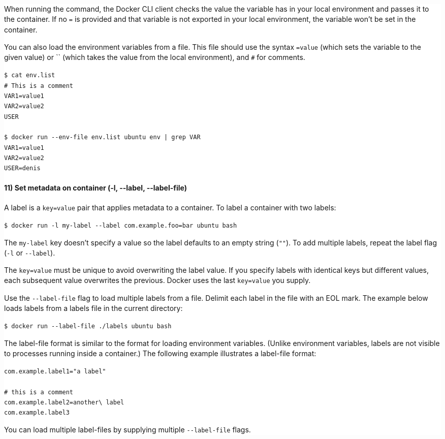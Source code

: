When running the command, the Docker CLI client checks the value the variable has in your local environment and passes it to the container. If no `=` is provided and that variable is not exported in your local environment, the variable won’t be set in the container.

You can also load the environment variables from a file. This file should use the syntax `=value` (which sets the variable to the given value) or `` (which takes the value from the local environment), and `#` for comments.

```
$ cat env.list
# This is a comment
VAR1=value1
VAR2=value2
USER

$ docker run --env-file env.list ubuntu env | grep VAR
VAR1=value1
VAR2=value2
USER=denis
```

#### 11) Set metadata on container (-l, --label, --label-file)

A label is a `key=value` pair that applies metadata to a container. To label a container with two labels:

```
$ docker run -l my-label --label com.example.foo=bar ubuntu bash
```

The `my-label` key doesn’t specify a value so the label defaults to an empty string (`""`). To add multiple labels, repeat the label flag (`-l` or `--label`).

The `key=value` must be unique to avoid overwriting the label value. If you specify labels with identical keys but different values, each subsequent value overwrites the previous. Docker uses the last `key=value` you supply.

Use the `--label-file` flag to load multiple labels from a file. Delimit each label in the file with an EOL mark. The example below loads labels from a labels file in the current directory:

```
$ docker run --label-file ./labels ubuntu bash
```

The label-file format is similar to the format for loading environment variables. (Unlike environment variables, labels are not visible to processes running inside a container.) The following example illustrates a label-file format:

```none
com.example.label1="a label"

# this is a comment
com.example.label2=another\ label
com.example.label3
```

You can load multiple label-files by supplying multiple `--label-file` flags.
